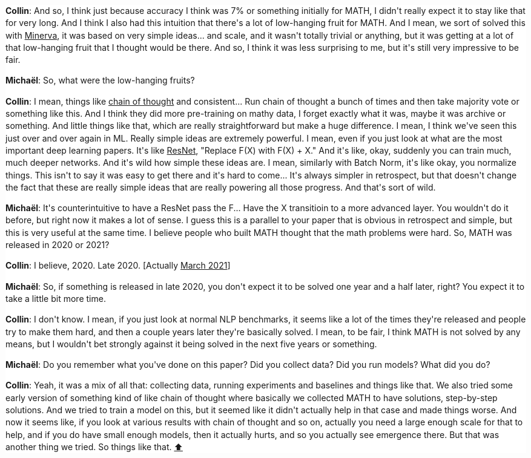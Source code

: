 **Collin**:
And so, I think just because accuracy I think was 7% or something initially for MATH, I didn't really expect it to stay like that for very long. And I think I also had this intuition that there's a lot of low-hanging fruit for MATH. And I mean, we sort of solved this with [Minerva](https://arxiv.org/abs/2206.14858), it was based on very simple ideas... and scale, and it wasn't totally trivial or anything, but it was getting at a lot of that low-hanging fruit that I thought would be there. And so, I think it was less surprising to me, but it's still very impressive to be fair.

**Michaël**:
So, what were the low-hanging fruits?

**Collin**:
I mean, things like [chain of thought](https://arxiv.org/pdf/2201.11903.pdf) and consistent... Run chain of thought a bunch of times and then take majority vote or something like this. And I think they did more pre-training on mathy data, I forget exactly what it was, maybe it was archive or something. And little things like that, which are really straightforward but make a huge difference. I mean, I think we've seen this just over and over again in ML. Really simple ideas are extremely powerful. I mean, even if you just look at what are the most important deep learning papers. It's like [ResNet](https://arxiv.org/abs/1512.03385), "Replace F(X) with F(X) + X." And it's like, okay, suddenly you can train much, much deeper networks. And it's wild how simple these ideas are. I mean, similarly with Batch Norm, it's like okay, you normalize things. This isn't to say it was easy to get there and it's hard to come... It's always simpler in retrospect, but that doesn't change the fact that these are really simple ideas that are really powering all those progress. And that's sort of wild.

**Michaël**:
It's counterintuitive to have a ResNet pass the F... Have the X transitioin to a more advanced layer. You wouldn't do it before, but right now it makes a lot of sense. I guess this is a parallel to your paper that is obvious in retrospect and simple, but this is very useful at the same time. I believe people who built MATH thought that the math problems were hard. So, MATH was released in 2020 or 2021?

**Collin**:
I believe, 2020. Late 2020. \[Actually [March 2021](https://arxiv.org/abs/2103.03874)\]

**Michaël**:
So, if something is released in late 2020, you don't expect it to be solved one year and a half later, right? You expect it to take a little bit more time.

**Collin**:
I don't know. I mean, if you just look at normal NLP benchmarks, it seems like a lot of the times they're released and people try to make them hard, and then a couple years later they're basically solved. I mean, to be fair, I think MATH is not solved by any means, but I wouldn't bet strongly against it being solved in the next five years or something.

**Michaël**:
Do you remember what you've done on this paper? Did you collect data? Did you run models? What did you do?

**Collin**:
Yeah, it was a mix of all that: collecting data, running experiments and baselines and things like that. We also tried some early version of something kind of like chain of thought where basically we collected MATH to have solutions, step-by-step solutions. And we tried to train a model on this, but it seemed like it didn't actually help in that case and made things worse. And now it seems like, if you look at various results with chain of thought and so on, actually you need a large enough scale for that to help, and if you do have small enough models, then it actually hurts, and so you actually see emergence there. But that was another thing we tried. So things like that. <a href="#outline">⬆</a>
